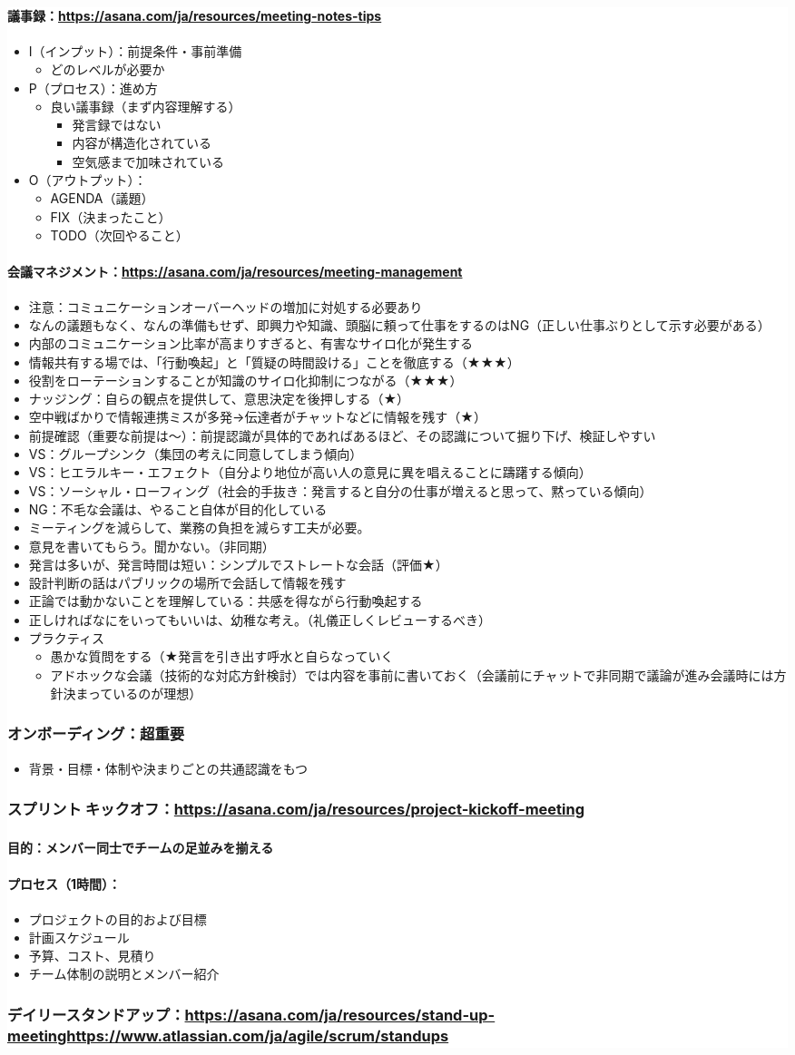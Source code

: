 #### 議事録：https://asana.com/ja/resources/meeting-notes-tips
- I（インプット）：前提条件・事前準備
  - どのレベルが必要か
- P（プロセス）：進め方
  - 良い議事録（まず内容理解する）
    - 発言録ではない
    - 内容が構造化されている
    - 空気感まで加味されている
- O（アウトプット）：
  - AGENDA（議題）
  - FIX（決まったこと）
  - TODO（次回やること）

#### 会議マネジメント：https://asana.com/ja/resources/meeting-management
- 注意：コミュニケーションオーバーヘッドの増加に対処する必要あり
- なんの議題もなく、なんの準備もせず、即興力や知識、頭脳に頼って仕事をするのはNG（正しい仕事ぶりとして示す必要がある）
- 内部のコミュニケーション比率が高まりすぎると、有害なサイロ化が発生する
- 情報共有する場では、「行動喚起」と「質疑の時間設ける」ことを徹底する（★★★）
- 役割をローテーションすることが知識のサイロ化抑制につながる（★★★）
- ナッジング：自らの観点を提供して、意思決定を後押しする（★）
- 空中戦ばかりで情報連携ミスが多発→伝達者がチャットなどに情報を残す（★）
- 前提確認（重要な前提は〜）：前提認識が具体的であればあるほど、その認識について掘り下げ、検証しやすい
- VS：グループシンク（集団の考えに同意してしまう傾向）
- VS：ヒエラルキー・エフェクト（自分より地位が高い人の意見に異を唱えることに躊躇する傾向）
- VS：ソーシャル・ローフィング（社会的手抜き：発言すると自分の仕事が増えると思って、黙っている傾向）
- NG：不毛な会議は、やること自体が目的化している
- ミーティングを減らして、業務の負担を減らす工夫が必要。
- 意見を書いてもらう。聞かない。（非同期）
- 発言は多いが、発言時間は短い：シンプルでストレートな会話（評価★）
- 設計判断の話はパブリックの場所で会話して情報を残す
- 正論では動かないことを理解している：共感を得ながら行動喚起する
- 正しければなにをいってもいいは、幼稚な考え。（礼儀正しくレビューするべき）
- プラクティス
    - 愚かな質問をする（★発言を引き出す呼水と自らなっていく
    - アドホックな会議（技術的な対応方針検討）では内容を事前に書いておく（会議前にチャットで非同期で議論が進み会議時には方針決まっているのが理想）

### オンボーディング：超重要
- 背景・目標・体制や決まりごとの共通認識をもつ

### スプリント キックオフ：https://asana.com/ja/resources/project-kickoff-meeting
#### 目的：メンバー同士でチームの足並みを揃える
#### プロセス（1時間）：
- プロジェクトの目的および目標
- 計画スケジュール
- 予算、コスト、見積り
- チーム体制の説明とメンバー紹介

### デイリースタンドアップ：https://asana.com/ja/resources/stand-up-meetinghttps://www.atlassian.com/ja/agile/scrum/standups
